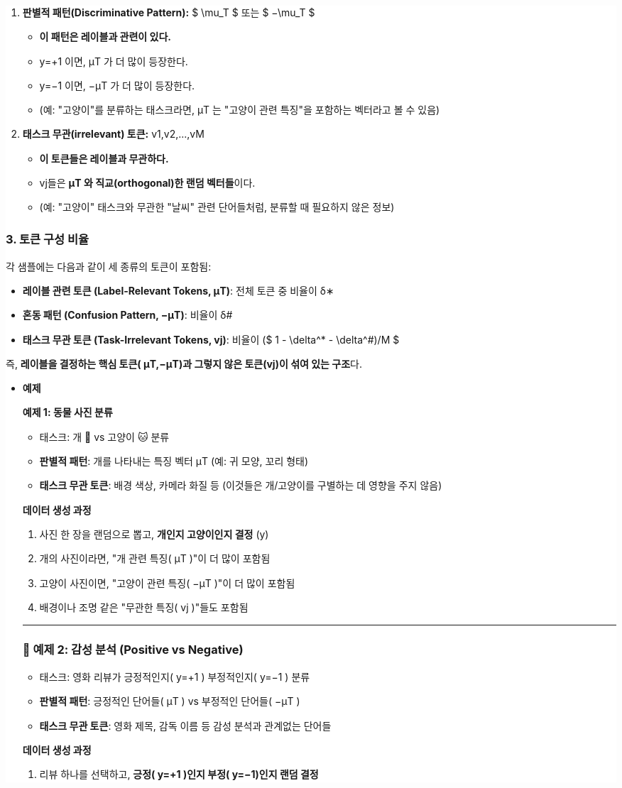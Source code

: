 1. **판별적 패턴(Discriminative Pattern):** $ \mu_T $ 또는 $ −\mu_T $

   - **이 패턴은 레이블과 관련이 있다.**

   - y=+1 이면, μT 가 더 많이 등장한다.

   - y=−1 이면, −μT 가 더 많이 등장한다.

   - (예: "고양이"를 분류하는 태스크라면, μT 는 "고양이 관련 특징"을 포함하는 벡터라고 볼 수 있음)

1. **태스크 무관(irrelevant) 토큰:** v1,v2,...,vM

   - **이 토큰들은 레이블과 무관하다.**

   - vj들은 **μT 와 직교(orthogonal)한 랜덤 벡터들**이다.

   - (예: "고양이" 태스크와 무관한 "날씨" 관련 단어들처럼, 분류할 때 필요하지 않은 정보)

### **3. 토큰 구성 비율**

각 샘플에는 다음과 같이 세 종류의 토큰이 포함됨:

- **레이블 관련 토큰 (Label-Relevant Tokens, μT)**: 전체 토큰 중 비율이 δ∗

- **혼동 패턴 (Confusion Pattern, −μT)**: 비율이 δ#

- **태스크 무관 토큰 (Task-Irrelevant Tokens, vj)**: 비율이 ($ 1 - \delta^\* - \delta^\#)/M $

즉, **레이블을 결정하는 핵심 토큰( μT,−μT)과 그렇지 않은 토큰(vj)이 섞여 있는 구조**다.

- **예제**

  **예제 1: 동물 사진 분류**

  - 태스크: 개 🐶 vs 고양이 🐱 분류

  - **판별적 패턴**: 개를 나타내는 특징 벡터 μT (예: 귀 모양, 꼬리 형태)

  - **태스크 무관 토큰**: 배경 색상, 카메라 화질 등 (이것들은 개/고양이를 구별하는 데 영향을 주지 않음)

  **데이터 생성 과정**

  1.  사진 한 장을 랜덤으로 뽑고, **개인지 고양이인지 결정** (y)

  1.  개의 사진이라면, "개 관련 특징( μT )"이 더 많이 포함됨

  1.  고양이 사진이면, "고양이 관련 특징( −μT )"이 더 많이 포함됨

  1.  배경이나 조명 같은 "무관한 특징( vj )"들도 포함됨

  ***

  ### 🎯 **예제 2: 감성 분석 (Positive vs Negative)**

  - 태스크: 영화 리뷰가 긍정적인지( y=+1 ) 부정적인지( y=−1 ) 분류

  - **판별적 패턴**: 긍정적인 단어들( μT ) vs 부정적인 단어들( −μT )

  - **태스크 무관 토큰**: 영화 제목, 감독 이름 등 감성 분석과 관계없는 단어들

  **데이터 생성 과정**

  1.  리뷰 하나를 선택하고, **긍정( y=+1 )인지 부정( y=−1)인지 랜덤 결정**
